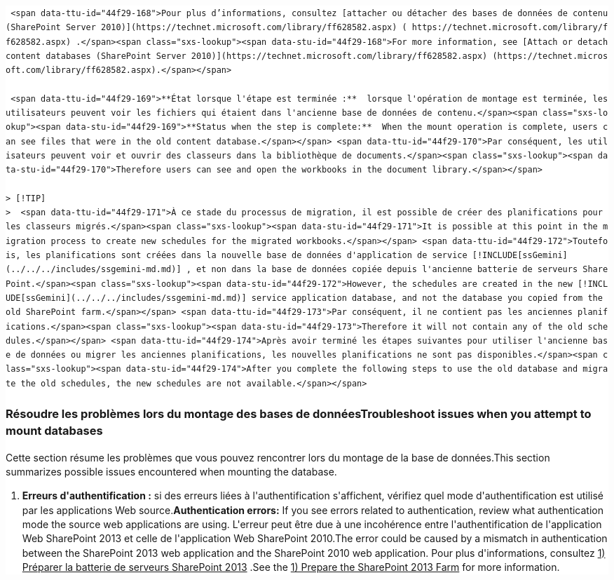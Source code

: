      <span data-ttu-id="44f29-168">Pour plus d’informations, consultez [attacher ou détacher des bases de données de contenu (SharePoint Server 2010)](https://technet.microsoft.com/library/ff628582.aspx) ( https://technet.microsoft.com/library/ff628582.aspx) .</span><span class="sxs-lookup"><span data-stu-id="44f29-168">For more information, see [Attach or detach content databases (SharePoint Server 2010)](https://technet.microsoft.com/library/ff628582.aspx) (https://technet.microsoft.com/library/ff628582.aspx).</span></span>

     <span data-ttu-id="44f29-169">**État lorsque l'étape est terminée :**  lorsque l'opération de montage est terminée, les utilisateurs peuvent voir les fichiers qui étaient dans l'ancienne base de données de contenu.</span><span class="sxs-lookup"><span data-stu-id="44f29-169">**Status when the step is complete:**  When the mount operation is complete, users can see files that were in the old content database.</span></span> <span data-ttu-id="44f29-170">Par conséquent, les utilisateurs peuvent voir et ouvrir des classeurs dans la bibliothèque de documents.</span><span class="sxs-lookup"><span data-stu-id="44f29-170">Therefore users can see and open the workbooks in the document library.</span></span>

    > [!TIP]
    >  <span data-ttu-id="44f29-171">À ce stade du processus de migration, il est possible de créer des planifications pour les classeurs migrés.</span><span class="sxs-lookup"><span data-stu-id="44f29-171">It is possible at this point in the migration process to create new schedules for the migrated workbooks.</span></span> <span data-ttu-id="44f29-172">Toutefois, les planifications sont créées dans la nouvelle base de données d'application de service [!INCLUDE[ssGemini](../../../includes/ssgemini-md.md)] , et non dans la base de données copiée depuis l'ancienne batterie de serveurs SharePoint.</span><span class="sxs-lookup"><span data-stu-id="44f29-172">However, the schedules are created in the new [!INCLUDE[ssGemini](../../../includes/ssgemini-md.md)] service application database, and not the database you copied from the old SharePoint farm.</span></span> <span data-ttu-id="44f29-173">Par conséquent, il ne contient pas les anciennes planifications.</span><span class="sxs-lookup"><span data-stu-id="44f29-173">Therefore it will not contain any of the old schedules.</span></span> <span data-ttu-id="44f29-174">Après avoir terminé les étapes suivantes pour utiliser l'ancienne base de données ou migrer les anciennes planifications, les nouvelles planifications ne sont pas disponibles.</span><span class="sxs-lookup"><span data-stu-id="44f29-174">After you complete the following steps to use the old database and migrate the old schedules, the new schedules are not available.</span></span>

### <a name="troubleshoot-issues-when-you-attempt-to-mount-databases"></a><span data-ttu-id="44f29-175">Résoudre les problèmes lors du montage des bases de données</span><span class="sxs-lookup"><span data-stu-id="44f29-175">Troubleshoot issues when you attempt to mount databases</span></span>
 <span data-ttu-id="44f29-176">Cette section résume les problèmes que vous pouvez rencontrer lors du montage de la base de données.</span><span class="sxs-lookup"><span data-stu-id="44f29-176">This section summarizes possible issues encountered when mounting the database.</span></span>

1.  <span data-ttu-id="44f29-177">**Erreurs d'authentification :** si des erreurs liées à l'authentification s'affichent, vérifiez quel mode d'authentification est utilisé par les applications Web source.</span><span class="sxs-lookup"><span data-stu-id="44f29-177">**Authentication errors:** If you see errors related to authentication, review what authentication mode the source web applications are using.</span></span> <span data-ttu-id="44f29-178">L'erreur peut être due à une incohérence entre l'authentification de l'application Web SharePoint 2013 et celle de l'application Web SharePoint 2010.</span><span class="sxs-lookup"><span data-stu-id="44f29-178">The error could be caused by a mismatch in authentication between the SharePoint 2013 web application and the SharePoint 2010 web application.</span></span> <span data-ttu-id="44f29-179">Pour plus d'informations, consultez [1) Préparer la batterie de serveurs SharePoint 2013](#bkmk_prepare_sharepoint2013) .</span><span class="sxs-lookup"><span data-stu-id="44f29-179">See the [1) Prepare the SharePoint 2013 Farm](#bkmk_prepare_sharepoint2013) for more information.</span></span>
